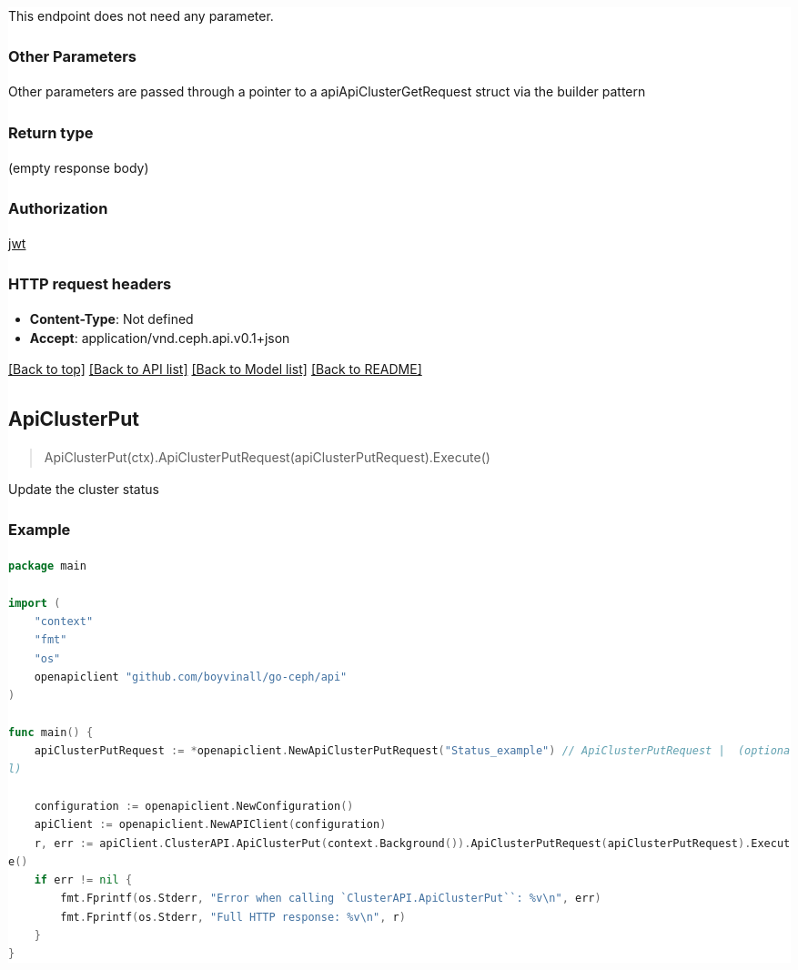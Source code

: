 This endpoint does not need any parameter.

### Other Parameters

Other parameters are passed through a pointer to a apiApiClusterGetRequest struct via the builder pattern


### Return type

 (empty response body)

### Authorization

[jwt](../README.md#jwt)

### HTTP request headers

- **Content-Type**: Not defined
- **Accept**: application/vnd.ceph.api.v0.1+json

[[Back to top]](#) [[Back to API list]](../README.md#documentation-for-api-endpoints)
[[Back to Model list]](../README.md#documentation-for-models)
[[Back to README]](../README.md)


## ApiClusterPut

> ApiClusterPut(ctx).ApiClusterPutRequest(apiClusterPutRequest).Execute()

Update the cluster status

### Example

```go
package main

import (
	"context"
	"fmt"
	"os"
	openapiclient "github.com/boyvinall/go-ceph/api"
)

func main() {
	apiClusterPutRequest := *openapiclient.NewApiClusterPutRequest("Status_example") // ApiClusterPutRequest |  (optional)

	configuration := openapiclient.NewConfiguration()
	apiClient := openapiclient.NewAPIClient(configuration)
	r, err := apiClient.ClusterAPI.ApiClusterPut(context.Background()).ApiClusterPutRequest(apiClusterPutRequest).Execute()
	if err != nil {
		fmt.Fprintf(os.Stderr, "Error when calling `ClusterAPI.ApiClusterPut``: %v\n", err)
		fmt.Fprintf(os.Stderr, "Full HTTP response: %v\n", r)
	}
}
```
